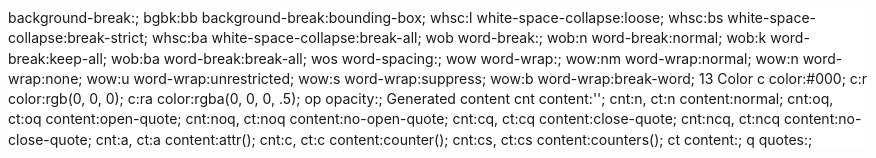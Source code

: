  background-break:;
bgbk:bb
 background-break:bounding-box;
whsc:l
 white-space-collapse:loose;
whsc:bs
 white-space-collapse:break-strict;
whsc:ba
 white-space-collapse:break-all;
wob
 word-break:;
wob:n
 word-break:normal;
wob:k
 word-break:keep-all;
wob:ba
 word-break:break-all;
wos
 word-spacing:;
wow
 word-wrap:;
wow:nm
 word-wrap:normal;
wow:n
 word-wrap:none;
wow:u
 word-wrap:unrestricted;
wow:s
 word-wrap:suppress;
wow:b
 word-wrap:break-word;
13
Color
c
 color:#000;
c:r
 color:rgb(0, 0, 0);
c:ra
 color:rgba(0, 0, 0, .5);
op
 opacity:;
Generated content
cnt
 content:'';
cnt:n, ct:n
 content:normal;
cnt:oq, ct:oq
 content:open-quote;
cnt:noq, ct:noq
 content:no-open-quote;
cnt:cq, ct:cq
 content:close-quote;
cnt:ncq, ct:ncq
 content:no-close-quote;
cnt:a, ct:a
 content:attr();
cnt:c, ct:c
 content:counter();
cnt:cs, ct:cs
 content:counters();
ct
 content:;
q
 quotes:;